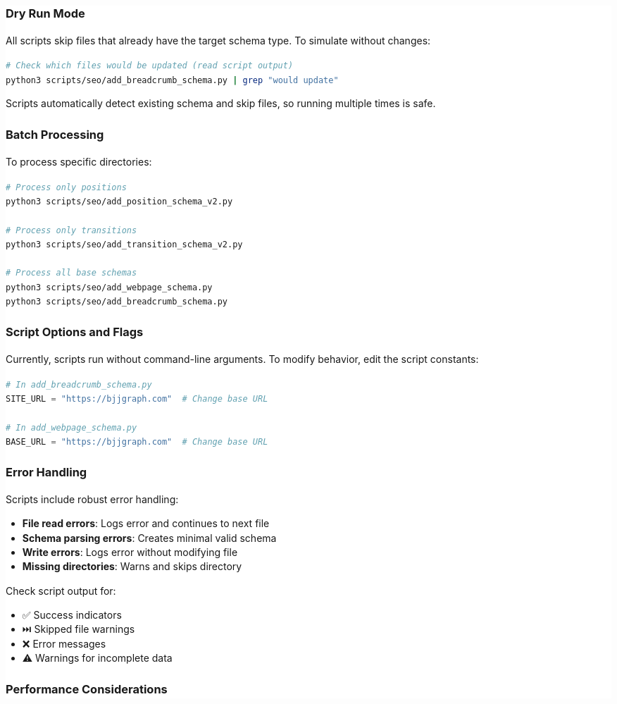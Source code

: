 ### Dry Run Mode

All scripts skip files that already have the target schema type. To simulate without changes:

```bash
# Check which files would be updated (read script output)
python3 scripts/seo/add_breadcrumb_schema.py | grep "would update"
```

Scripts automatically detect existing schema and skip files, so running multiple times is safe.

### Batch Processing

To process specific directories:

```bash
# Process only positions
python3 scripts/seo/add_position_schema_v2.py

# Process only transitions
python3 scripts/seo/add_transition_schema_v2.py

# Process all base schemas
python3 scripts/seo/add_webpage_schema.py
python3 scripts/seo/add_breadcrumb_schema.py
```

### Script Options and Flags

Currently, scripts run without command-line arguments. To modify behavior, edit the script constants:

```python
# In add_breadcrumb_schema.py
SITE_URL = "https://bjjgraph.com"  # Change base URL

# In add_webpage_schema.py
BASE_URL = "https://bjjgraph.com"  # Change base URL
```

### Error Handling

Scripts include robust error handling:

- **File read errors**: Logs error and continues to next file
- **Schema parsing errors**: Creates minimal valid schema
- **Write errors**: Logs error without modifying file
- **Missing directories**: Warns and skips directory

Check script output for:
- ✅ Success indicators
- ⏭️ Skipped file warnings
- ❌ Error messages
- ⚠️ Warnings for incomplete data

### Performance Considerations
